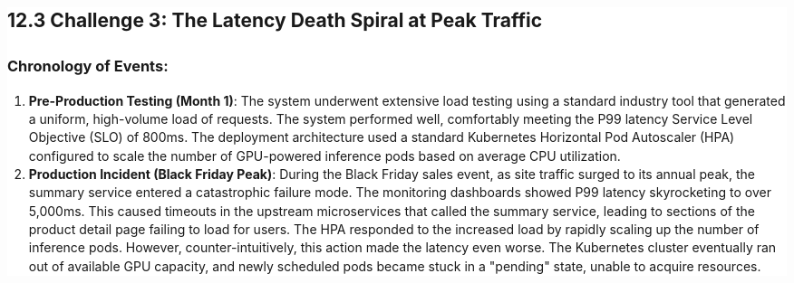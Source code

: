 
## 12.3 Challenge 3: The Latency Death Spiral at Peak Traffic

### Chronology of Events:
1. **Pre-Production Testing (Month 1)**: The system underwent extensive load testing using a standard industry tool that generated a uniform, high-volume load of requests. The system performed well, comfortably meeting the P99 latency Service Level Objective (SLO) of 800ms. The deployment architecture used a standard Kubernetes Horizontal Pod Autoscaler (HPA) configured to scale the number of GPU-powered inference pods based on average CPU utilization.
2. **Production Incident (Black Friday Peak)**: During the Black Friday sales event, as site traffic surged to its annual peak, the summary service entered a catastrophic failure mode. The monitoring dashboards showed P99 latency skyrocketing to over 5,000ms. This caused timeouts in the upstream microservices that called the summary service, leading to sections of the product detail page failing to load for users. The HPA responded to the increased load by rapidly scaling up the number of inference pods. However, counter-intuitively, this action made the latency even worse. The Kubernetes cluster eventually ran out of available GPU capacity, and newly scheduled pods became stuck in a "pending" state, unable to acquire resources.
